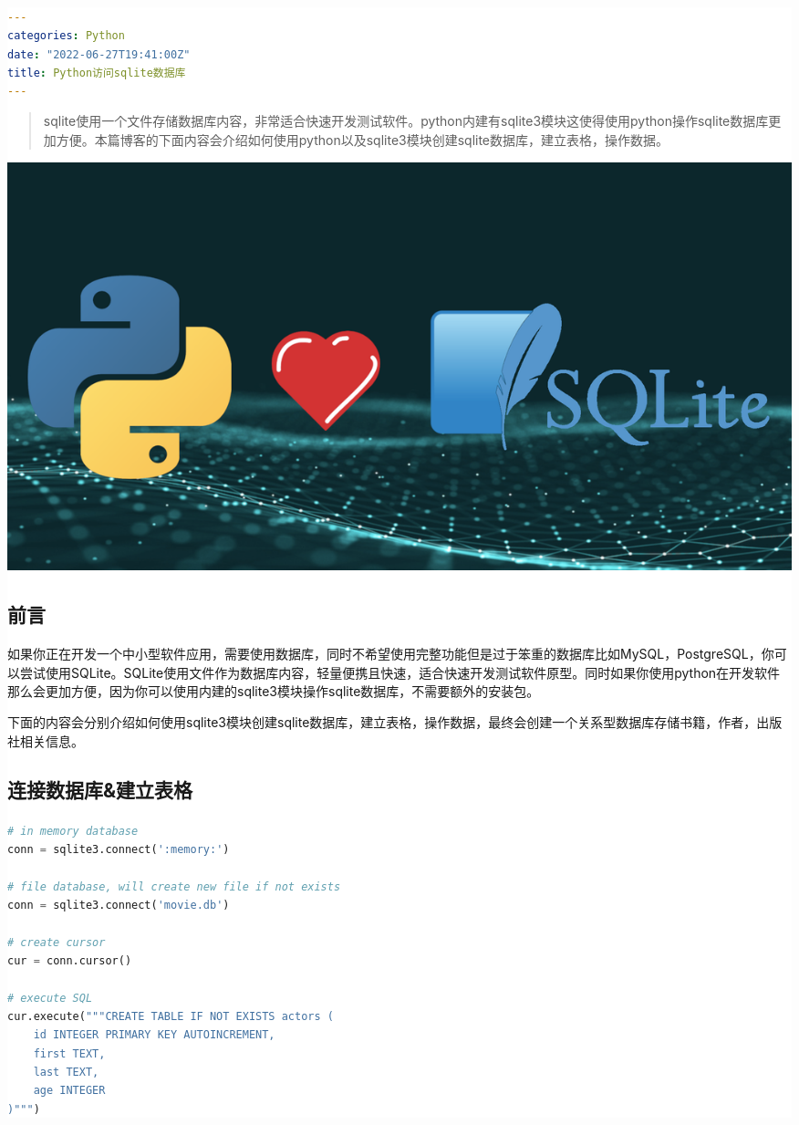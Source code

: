 ```yaml
---
categories: Python
date: "2022-06-27T19:41:00Z"
title: Python访问sqlite数据库
---
```


> sqlite使用一个文件存储数据库内容，非常适合快速开发测试软件。python内建有sqlite3模块这使得使用python操作sqlite数据库更加方便。本篇博客的下面内容会介绍如何使用python以及sqlite3模块创建sqlite数据库，建立表格，操作数据。

<div align="center">
<img src="/assets/2022-06-27-python-sqlite/python_loves_sqlite.png" style="width:100%"/>
</div>

## 前言

如果你正在开发一个中小型软件应用，需要使用数据库，同时不希望使用完整功能但是过于笨重的数据库比如MySQL，PostgreSQL，你可以尝试使用SQLite。SQLite使用文件作为数据库内容，轻量便携且快速，适合快速开发测试软件原型。同时如果你使用python在开发软件那么会更加方便，因为你可以使用内建的sqlite3模块操作sqlite数据库，不需要额外的安装包。

下面的内容会分别介绍如何使用sqlite3模块创建sqlite数据库，建立表格，操作数据，最终会创建一个关系型数据库存储书籍，作者，出版社相关信息。

## 连接数据库&建立表格

```python
# in memory database
conn = sqlite3.connect(':memory:')

# file database, will create new file if not exists
conn = sqlite3.connect('movie.db')

# create cursor
cur = conn.cursor()

# execute SQL
cur.execute("""CREATE TABLE IF NOT EXISTS actors (
    id INTEGER PRIMARY KEY AUTOINCREMENT,
    first TEXT,
    last TEXT,
    age INTEGER
)""")

```